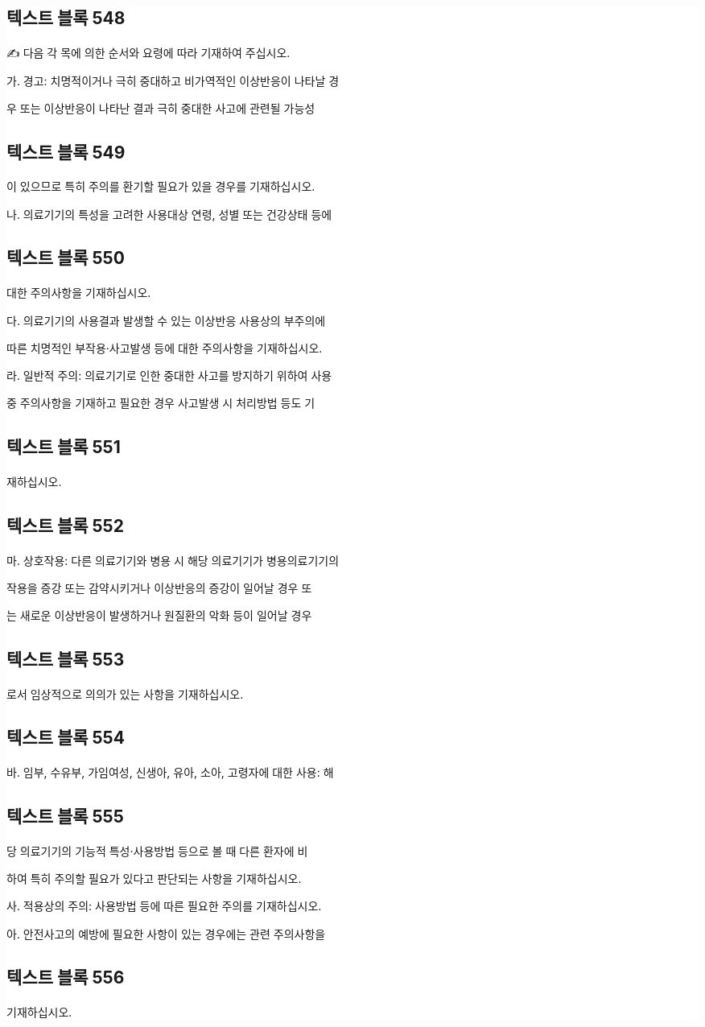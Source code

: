 ## 텍스트 블록 548
✍ 다음 각 목에 의한 순서와 요령에 따라 기재하여 주십시오.

가. 경고: 치명적이거나 극히 중대하고 비가역적인 이상반응이 나타날 경

우 또는 이상반응이 나타난 결과 극히 중대한 사고에 관련될 가능성

## 텍스트 블록 549
이 있으므로 특히 주의를 환기할 필요가 있을 경우를 기재하십시오.

나. 의료기기의 특성을 고려한 사용대상 연령, 성별 또는 건강상태 등에

## 텍스트 블록 550
대한 주의사항을 기재하십시오.

다. 의료기기의 사용결과 발생할 수 있는 이상반응 사용상의 부주의에

따른 치명적인 부작용·사고발생 등에 대한 주의사항을 기재하십시오.

라. 일반적 주의: 의료기기로 인한 중대한 사고를 방지하기 위하여 사용

중 주의사항을 기재하고 필요한 경우 사고발생 시 처리방법 등도 기

## 텍스트 블록 551
재하십시오.

## 텍스트 블록 552
마. 상호작용: 다른 의료기기와 병용 시 해당 의료기기가 병용의료기기의

작용을 증강 또는 감약시키거나 이상반응의 증강이 일어날 경우 또

는 새로운 이상반응이 발생하거나 원질환의 악화 등이 일어날 경우

## 텍스트 블록 553
로서 임상적으로 의의가 있는 사항을 기재하십시오.

## 텍스트 블록 554
바. 임부, 수유부, 가임여성, 신생아, 유아, 소아, 고령자에 대한 사용: 해

## 텍스트 블록 555
당 의료기기의 기능적 특성·사용방법 등으로 볼 때 다른 환자에 비

하여 특히 주의할 필요가 있다고 판단되는 사항을 기재하십시오.

사. 적용상의 주의: 사용방법 등에 따른 필요한 주의를 기재하십시오.

아. 안전사고의 예방에 필요한 사항이 있는 경우에는 관련 주의사항을

## 텍스트 블록 556
기재하십시오.

